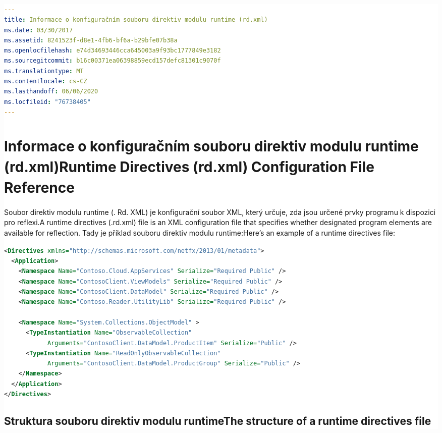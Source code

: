 ```yaml
---
title: Informace o konfiguračním souboru direktiv modulu runtime (rd.xml)
ms.date: 03/30/2017
ms.assetid: 8241523f-d8e1-4fb6-bf6a-b29bfe07b38a
ms.openlocfilehash: e74d34693446cca645003a9f93bc1777849e3182
ms.sourcegitcommit: b16c00371ea06398859ecd157defc81301c9070f
ms.translationtype: MT
ms.contentlocale: cs-CZ
ms.lasthandoff: 06/06/2020
ms.locfileid: "76738405"
---
```

# <a name="runtime-directives-rdxml-configuration-file-reference"></a><span data-ttu-id="9b86d-102">Informace o konfiguračním souboru direktiv modulu runtime (rd.xml)</span><span class="sxs-lookup"><span data-stu-id="9b86d-102">Runtime Directives (rd.xml) Configuration File Reference</span></span>

<span data-ttu-id="9b86d-103">Soubor direktiv modulu runtime (. Rd. XML) je konfigurační soubor XML, který určuje, zda jsou určené prvky programu k dispozici pro reflexi.</span><span class="sxs-lookup"><span data-stu-id="9b86d-103">A runtime directives (.rd.xml) file is an XML configuration file that specifies whether designated program elements are available for reflection.</span></span> <span data-ttu-id="9b86d-104">Tady je příklad souboru direktiv modulu runtime:</span><span class="sxs-lookup"><span data-stu-id="9b86d-104">Here’s an example of a runtime directives file:</span></span>

```xml
<Directives xmlns="http://schemas.microsoft.com/netfx/2013/01/metadata">
  <Application>
    <Namespace Name="Contoso.Cloud.AppServices" Serialize="Required Public" />
    <Namespace Name="ContosoClient.ViewModels" Serialize="Required Public" />
    <Namespace Name="ContosoClient.DataModel" Serialize="Required Public" />
    <Namespace Name="Contoso.Reader.UtilityLib" Serialize="Required Public" />

    <Namespace Name="System.Collections.ObjectModel" >
      <TypeInstantiation Name="ObservableCollection"
            Arguments="ContosoClient.DataModel.ProductItem" Serialize="Public" />
      <TypeInstantiation Name="ReadOnlyObservableCollection"
            Arguments="ContosoClient.DataModel.ProductGroup" Serialize="Public" />
    </Namespace>
  </Application>
</Directives>
```

## <a name="the-structure-of-a-runtime-directives-file"></a><span data-ttu-id="9b86d-105">Struktura souboru direktiv modulu runtime</span><span class="sxs-lookup"><span data-stu-id="9b86d-105">The structure of a runtime directives file</span></span>
